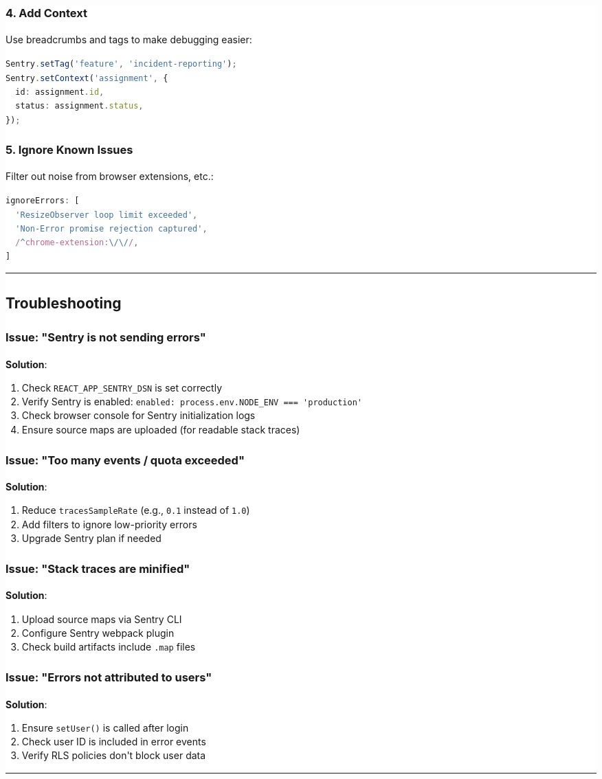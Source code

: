 ### 4. Add Context

Use breadcrumbs and tags to make debugging easier:

```typescript
Sentry.setTag('feature', 'incident-reporting');
Sentry.setContext('assignment', {
  id: assignment.id,
  status: assignment.status,
});
```

### 5. Ignore Known Issues

Filter out noise from browser extensions, etc.:

```typescript
ignoreErrors: [
  'ResizeObserver loop limit exceeded',
  'Non-Error promise rejection captured',
  /^chrome-extension:\/\//,
]
```

---

## Troubleshooting

### Issue: "Sentry is not sending errors"

**Solution**:
1. Check `REACT_APP_SENTRY_DSN` is set correctly
2. Verify Sentry is enabled: `enabled: process.env.NODE_ENV === 'production'`
3. Check browser console for Sentry initialization logs
4. Ensure source maps are uploaded (for readable stack traces)

### Issue: "Too many events / quota exceeded"

**Solution**:
1. Reduce `tracesSampleRate` (e.g., `0.1` instead of `1.0`)
2. Add filters to ignore low-priority errors
3. Upgrade Sentry plan if needed

### Issue: "Stack traces are minified"

**Solution**:
1. Upload source maps via Sentry CLI
2. Configure Sentry webpack plugin
3. Check build artifacts include `.map` files

### Issue: "Errors not attributed to users"

**Solution**:
1. Ensure `setUser()` is called after login
2. Check user ID is included in error events
3. Verify RLS policies don't block user data

---